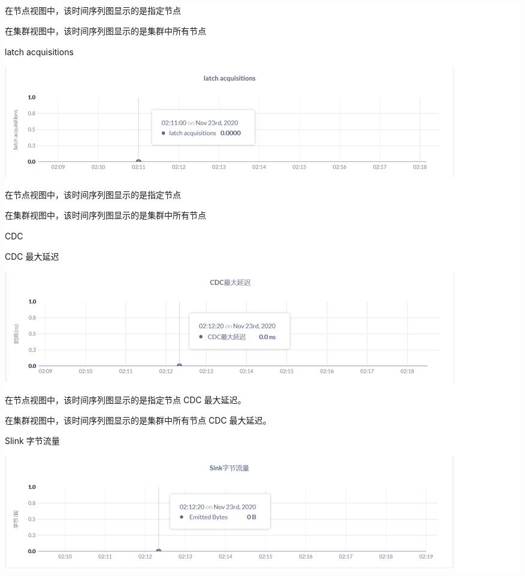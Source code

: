 在节点视图中，该时间序列图显示的是指定节点

在集群视图中，该时间序列图显示的是集群中所有节点

 

latch acquisitions

![img](./assets/monitor/clip_image156.png)

在节点视图中，该时间序列图显示的是指定节点

在集群视图中，该时间序列图显示的是集群中所有节点

 

CDC

CDC 最大延迟

![img](./assets/monitor/clip_image158.png)

在节点视图中，该时间序列图显示的是指定节点 CDC 最大延迟。

在集群视图中，该时间序列图显示的是集群中所有节点 CDC 最大延迟。

 

Slink 字节流量

![img](./assets/monitor/clip_image160.png)
